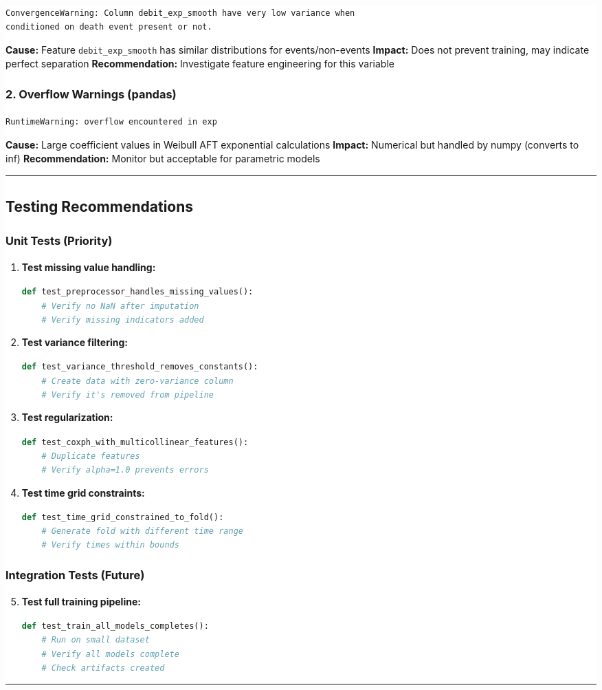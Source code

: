 ```
ConvergenceWarning: Column debit_exp_smooth have very low variance when
conditioned on death event present or not.
```

**Cause:** Feature `debit_exp_smooth` has similar distributions for events/non-events
**Impact:** Does not prevent training, may indicate perfect separation
**Recommendation:** Investigate feature engineering for this variable

### 2. Overflow Warnings (pandas)

```
RuntimeWarning: overflow encountered in exp
```

**Cause:** Large coefficient values in Weibull AFT exponential calculations
**Impact:** Numerical but handled by numpy (converts to inf)
**Recommendation:** Monitor but acceptable for parametric models

---

## Testing Recommendations

### Unit Tests (Priority)

1. **Test missing value handling:**
   ```python
   def test_preprocessor_handles_missing_values():
       # Verify no NaN after imputation
       # Verify missing indicators added
   ```

2. **Test variance filtering:**
   ```python
   def test_variance_threshold_removes_constants():
       # Create data with zero-variance column
       # Verify it's removed from pipeline
   ```

3. **Test regularization:**
   ```python
   def test_coxph_with_multicollinear_features():
       # Duplicate features
       # Verify alpha=1.0 prevents errors
   ```

4. **Test time grid constraints:**
   ```python
   def test_time_grid_constrained_to_fold():
       # Generate fold with different time range
       # Verify times within bounds
   ```

### Integration Tests (Future)

5. **Test full training pipeline:**
   ```python
   def test_train_all_models_completes():
       # Run on small dataset
       # Verify all models complete
       # Check artifacts created
   ```

---